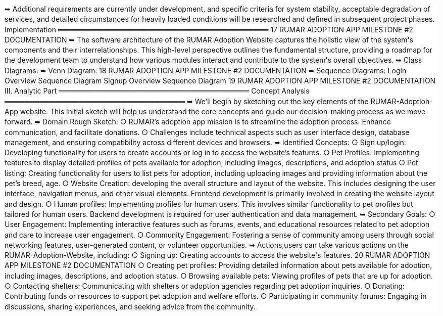 ➥ Additional requirements are currently under development, and specific criteria for
system stability, acceptable degradation of services, and detailed circumstances for heavily
loaded conditions will be researched and defined in subsequent project phases.
Implementation ══════════════════════════════════════════
17
RUMAR ADOPTION APP MILESTONE #2 DOCUMENTATION
➥ The software architecture of the RUMAR Adoption Website captures the holistic view
of the system's components and their interrelationships. This high-level perspective outlines
the fundamental structure, providing a roadmap for the development team to understand how
various modules interact and contribute to the system's overall objectives.
➥ Class Diagrams:
➥ Venn Diagram:
18
RUMAR ADOPTION APP MILESTONE #2 DOCUMENTATION
➥ Sequence Diagrams:
Login Overview Sequence Diagram
Signup Overview Sequence Diagram
19
RUMAR ADOPTION APP MILESTONE #2 DOCUMENTATION
III. Analytic Part ══════════════════════════════════════
Concept Analysis ════════════════════════════════════
➥ We’ll begin by sketching out the key elements of the RUMAR-Adoption-App
website. This initial sketch will help us understand the core concepts and guide our
decision-making process as we move forward.
➥ Domain Rough Sketch:
○ RUMAR’s adoption app mission is to streamline the adoption process.
Enhance communication, and facilitate donations.
○ Challenges include technical aspects such as user interface design, database
management, and ensuring compatibility across different devices and
browsers.
➥ Identified Concepts:
○ Sign up/login: Developing functionality for users to create accounts or log in
to access the website’s features.
○ Pet Profiles: Implementing features to display detailed profiles of pets
available for adoption, including images, descriptions, and adoption status
○ Pet listing: Creating functionality for users to list pets for adoption, including
uploading images and providing information about the pet’s breed, age.
○ Website Creation: developing the overall structure and layout of the website.
This includes designing the user interface, navigation menus, and other visual
elements. Frontend development is primarily involved in creating the website
layout and design.
○ Human profiles: Implementing profiles for human users. This involves similar
functionality to pet profiles but tailored for human users. Backend
development is required for user authentication and data management.
➥ Secondary Goals:
○ User Engagement: Implementing interactive features such as forums, events,
and educational resources related to pet adoption and care to increase user
engagement.
○ Community Engagement: Fostering a sense of community among users
through social networking features, user-generated content, or volunteer
opportunities.
➥ Actions,users can take various actions on the RUMAR-Adoption-Website, including:
○ Signing up: Creating accounts to access the website's features.
20
RUMAR ADOPTION APP MILESTONE #2 DOCUMENTATION
○ Creating pet profiles: Providing detailed information about pets available for
adoption, including images, descriptions, and adoption status.
○ Browsing available pets: Viewing profiles of pets that are up for adoption.
○ Contacting shelters: Communicating with shelters or adoption agencies
regarding pet adoption inquiries.
○ Donating: Contributing funds or resources to support pet adoption and welfare
efforts.
○ Participating in community forums: Engaging in discussions, sharing
experiences, and seeking advice from the community.